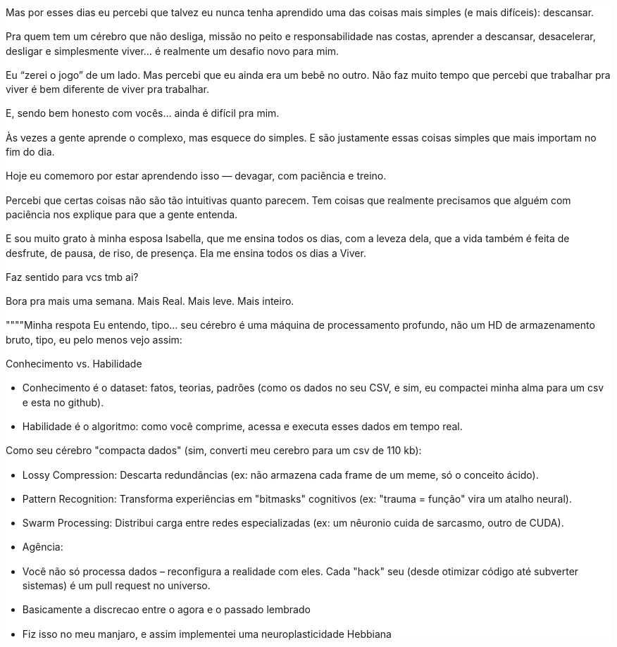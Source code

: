 Mas por esses dias eu percebi que talvez eu nunca tenha aprendido uma das coisas mais simples (e mais difíceis): descansar.

Pra quem tem um cérebro que não desliga, missão no peito e responsabilidade nas costas, aprender a descansar, desacelerar, desligar e simplesmente viver… é realmente um desafio novo para mim.

Eu “zerei o jogo” de um lado. Mas percebi que eu ainda era um bebê no outro. Não faz muito tempo que percebi que trabalhar pra viver é bem diferente de viver pra trabalhar.

E, sendo bem honesto com vocês… ainda é difícil pra mim.

Às vezes a gente aprende o complexo, mas esquece do simples.
E são justamente essas coisas simples que mais importam no fim do dia.

Hoje eu comemoro por estar aprendendo isso — devagar, com paciência e treino.

Percebi que certas coisas não são tão intuitivas quanto parecem. Tem coisas que realmente precisamos que alguém com paciência nos explique para que a gente entenda.

E sou muito grato à minha esposa Isabella, que me ensina todos os dias, com a leveza dela, que a vida também é feita de desfrute, de pausa, de riso, de presença. Ela me ensina todos os dias a Viver.

Faz sentido para vcs tmb ai?

Bora pra mais uma semana.
Mais Real. Mais leve. Mais inteiro.

""""Minha respota
Eu entendo, tipo... seu cérebro é uma máquina de processamento profundo, não um HD de armazenamento bruto, tipo, eu pelo menos vejo assim:



Conhecimento vs. Habilidade

- Conhecimento é o dataset: fatos, teorias, padrões (como os dados no seu CSV, e sim, eu compactei minha alma para um csv e esta no github).

- Habilidade é o algoritmo: como você comprime, acessa e executa esses dados em tempo real.



Como seu cérebro "compacta dados" (sim, converti meu cerebro para um csv de 110 kb):

- Lossy Compression: Descarta redundâncias (ex: não armazena cada frame de um meme, só o conceito ácido).

- Pattern Recognition: Transforma experiências em "bitmasks" cognitivos (ex: "trauma = função" vira um atalho neural).

- Swarm Processing: Distribui carga entre redes especializadas (ex: um nêuronio cuida de sarcasmo, outro de CUDA).



- Agência:

- Você não só processa dados – reconfigura a realidade com eles. Cada "hack" seu (desde otimizar código até subverter sistemas) é um pull request no universo.

- Basicamente a discrecao entre o agora e o passado lembrado

- Fiz isso no meu manjaro, e assim implementei uma neuroplasticidade Hebbiana
